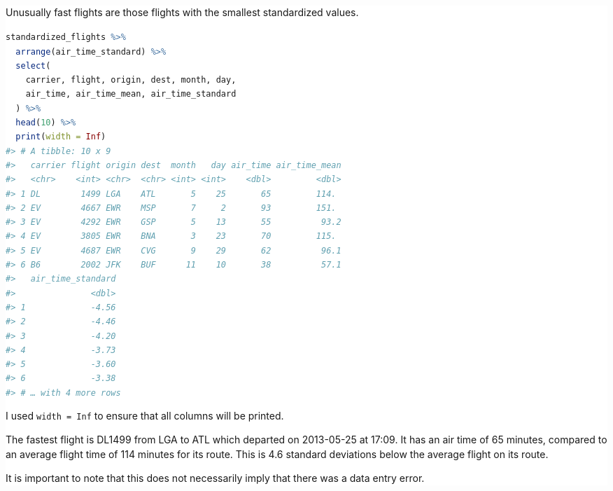 Unusually fast flights are those flights with the smallest standardized values.

```r
standardized_flights %>%
  arrange(air_time_standard) %>%
  select(
    carrier, flight, origin, dest, month, day,
    air_time, air_time_mean, air_time_standard
  ) %>%
  head(10) %>%
  print(width = Inf)
#> # A tibble: 10 x 9
#>   carrier flight origin dest  month   day air_time air_time_mean
#>   <chr>    <int> <chr>  <chr> <int> <int>    <dbl>         <dbl>
#> 1 DL        1499 LGA    ATL       5    25       65         114. 
#> 2 EV        4667 EWR    MSP       7     2       93         151. 
#> 3 EV        4292 EWR    GSP       5    13       55          93.2
#> 4 EV        3805 EWR    BNA       3    23       70         115. 
#> 5 EV        4687 EWR    CVG       9    29       62          96.1
#> 6 B6        2002 JFK    BUF      11    10       38          57.1
#>   air_time_standard
#>               <dbl>
#> 1             -4.56
#> 2             -4.46
#> 3             -4.20
#> 4             -3.73
#> 5             -3.60
#> 6             -3.38
#> # … with 4 more rows
```

I used `width = Inf` to ensure that all columns will be printed.


The fastest flight is DL1499 from LGA to
ATL which departed on 
2013-05-25 at 17:09.
It has an air time of 65 minutes, compared to an average
flight time of 114 minutes for its route.
This is 4.6 standard deviations below
the average flight on its route.

It is important to note that this does not necessarily imply that there was a data entry error. 
